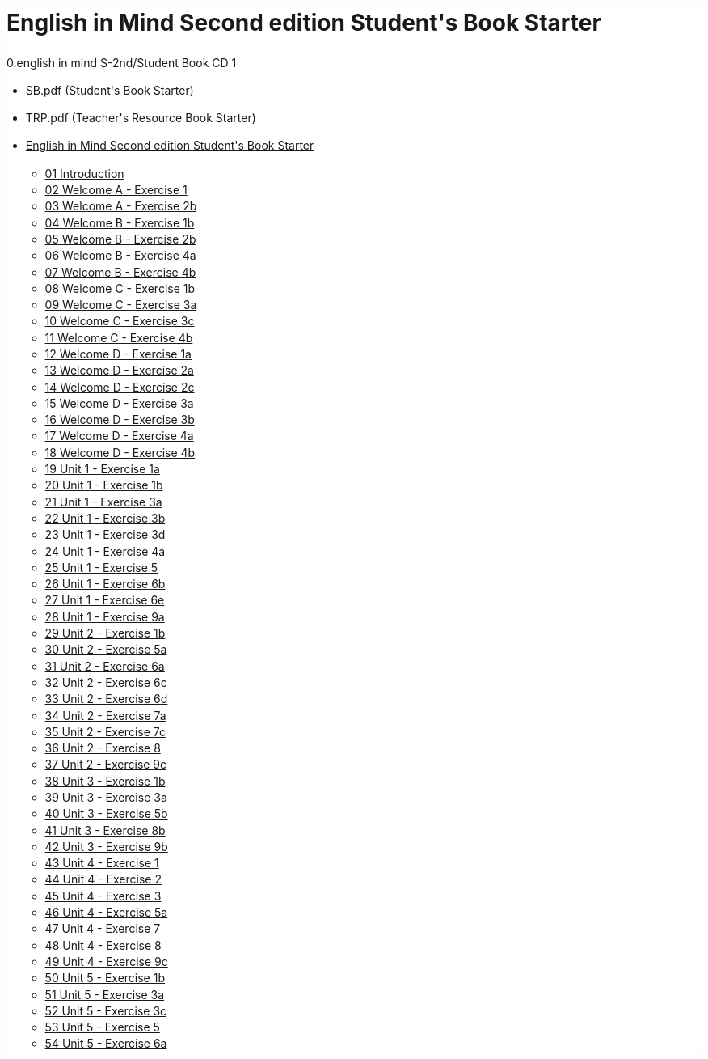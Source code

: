 # English in Mind Second edition Student's Book Starter

0.english in mind S-2nd/Student Book CD 1

- SB.pdf (Student's Book Starter)
- TRP.pdf (Teacher's Resource Book Starter)

- [English in Mind Second edition Student's Book Starter](#english-in-mind-second-edition-students-book-starter)
  - [01 Introduction](#01-introduction)
  - [02 Welcome A - Exercise 1](#02-welcome-a---exercise-1)
  - [03 Welcome A - Exercise 2b](#03-welcome-a---exercise-2b)
  - [04 Welcome B - Exercise 1b](#04-welcome-b---exercise-1b)
  - [05 Welcome B - Exercise 2b](#05-welcome-b---exercise-2b)
  - [06 Welcome B - Exercise 4a](#06-welcome-b---exercise-4a)
  - [07 Welcome B - Exercise 4b](#07-welcome-b---exercise-4b)
  - [08 Welcome C - Exercise 1b](#08-welcome-c---exercise-1b)
  - [09 Welcome C - Exercise 3a](#09-welcome-c---exercise-3a)
  - [10 Welcome C - Exercise 3c](#10-welcome-c---exercise-3c)
  - [11 Welcome C - Exercise 4b](#11-welcome-c---exercise-4b)
  - [12 Welcome D - Exercise 1a](#12-welcome-d---exercise-1a)
  - [13 Welcome D - Exercise 2a](#13-welcome-d---exercise-2a)
  - [14 Welcome D - Exercise 2c](#14-welcome-d---exercise-2c)
  - [15 Welcome D - Exercise 3a](#15-welcome-d---exercise-3a)
  - [16 Welcome D - Exercise 3b](#16-welcome-d---exercise-3b)
  - [17 Welcome D - Exercise 4a](#17-welcome-d---exercise-4a)
  - [18 Welcome D - Exercise 4b](#18-welcome-d---exercise-4b)
  - [19 Unit 1 - Exercise 1a](#19-unit-1---exercise-1a)
  - [20 Unit 1 - Exercise 1b](#20-unit-1---exercise-1b)
  - [21 Unit 1 - Exercise 3a](#21-unit-1---exercise-3a)
  - [22 Unit 1 - Exercise 3b](#22-unit-1---exercise-3b)
  - [23 Unit 1 - Exercise 3d](#23-unit-1---exercise-3d)
  - [24 Unit 1 - Exercise 4a](#24-unit-1---exercise-4a)
  - [25 Unit 1 - Exercise 5](#25-unit-1---exercise-5)
  - [26 Unit 1 - Exercise 6b](#26-unit-1---exercise-6b)
  - [27 Unit 1 - Exercise 6e](#27-unit-1---exercise-6e)
  - [28 Unit 1 - Exercise 9a](#28-unit-1---exercise-9a)
  - [29 Unit 2 - Exercise 1b](#29-unit-2---exercise-1b)
  - [30 Unit 2 - Exercise 5a](#30-unit-2---exercise-5a)
  - [31 Unit 2 - Exercise 6a](#31-unit-2---exercise-6a)
  - [32 Unit 2 - Exercise 6c](#32-unit-2---exercise-6c)
  - [33 Unit 2 - Exercise 6d](#33-unit-2---exercise-6d)
  - [34 Unit 2 - Exercise 7a](#34-unit-2---exercise-7a)
  - [35 Unit 2 - Exercise 7c](#35-unit-2---exercise-7c)
  - [36 Unit 2 - Exercise 8](#36-unit-2---exercise-8)
  - [37 Unit 2 - Exercise 9c](#37-unit-2---exercise-9c)
  - [38 Unit 3 - Exercise 1b](#38-unit-3---exercise-1b)
  - [39 Unit 3 - Exercise 3a](#39-unit-3---exercise-3a)
  - [40 Unit 3 - Exercise 5b](#40-unit-3---exercise-5b)
  - [41 Unit 3 - Exercise 8b](#41-unit-3---exercise-8b)
  - [42 Unit 3 - Exercise 9b](#42-unit-3---exercise-9b)
  - [43 Unit 4 - Exercise 1](#43-unit-4---exercise-1)
  - [44 Unit 4 - Exercise 2](#44-unit-4---exercise-2)
  - [45 Unit 4 - Exercise 3](#45-unit-4---exercise-3)
  - [46 Unit 4 - Exercise 5a](#46-unit-4---exercise-5a)
  - [47 Unit 4 - Exercise 7](#47-unit-4---exercise-7)
  - [48 Unit 4 - Exercise 8](#48-unit-4---exercise-8)
  - [49 Unit 4 - Exercise 9c](#49-unit-4---exercise-9c)
  - [50 Unit 5 - Exercise 1b](#50-unit-5---exercise-1b)
  - [51 Unit 5 - Exercise 3a](#51-unit-5---exercise-3a)
  - [52 Unit 5 - Exercise 3c](#52-unit-5---exercise-3c)
  - [53 Unit 5 - Exercise 5](#53-unit-5---exercise-5)
  - [54 Unit 5 - Exercise 6a](#54-unit-5---exercise-6a)